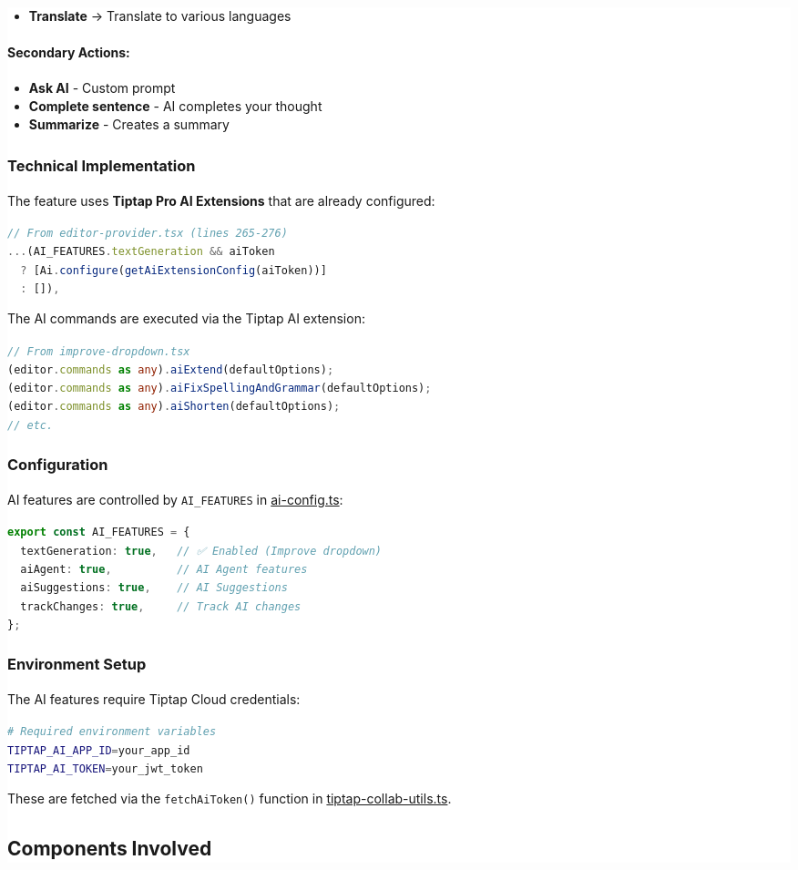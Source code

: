 - **Translate** → Translate to various languages

#### Secondary Actions:
- **Ask AI** - Custom prompt
- **Complete sentence** - AI completes your thought
- **Summarize** - Creates a summary

### Technical Implementation

The feature uses **Tiptap Pro AI Extensions** that are already configured:

```typescript
// From editor-provider.tsx (lines 265-276)
...(AI_FEATURES.textGeneration && aiToken
  ? [Ai.configure(getAiExtensionConfig(aiToken))]
  : []),
```

The AI commands are executed via the Tiptap AI extension:

```typescript
// From improve-dropdown.tsx
(editor.commands as any).aiExtend(defaultOptions);
(editor.commands as any).aiFixSpellingAndGrammar(defaultOptions);
(editor.commands as any).aiShorten(defaultOptions);
// etc.
```

### Configuration

AI features are controlled by `AI_FEATURES` in [ai-config.ts](apps/web/modules/shared/tiptap/config/ai-config.ts):

```typescript
export const AI_FEATURES = {
  textGeneration: true,   // ✅ Enabled (Improve dropdown)
  aiAgent: true,          // AI Agent features
  aiSuggestions: true,    // AI Suggestions
  trackChanges: true,     // Track AI changes
};
```

### Environment Setup

The AI features require Tiptap Cloud credentials:

```bash
# Required environment variables
TIPTAP_AI_APP_ID=your_app_id
TIPTAP_AI_TOKEN=your_jwt_token
```

These are fetched via the `fetchAiToken()` function in [tiptap-collab-utils.ts](apps/web/modules/shared/tiptap/lib/tiptap-collab-utils.ts).

## Components Involved
